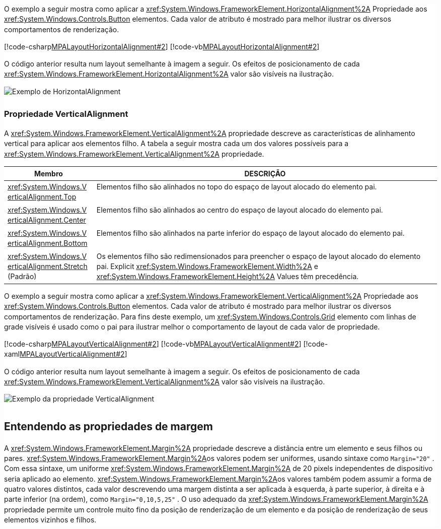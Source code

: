  O exemplo a seguir mostra como aplicar a <xref:System.Windows.FrameworkElement.HorizontalAlignment%2A> Propriedade aos <xref:System.Windows.Controls.Button> elementos. Cada valor de atributo é mostrado para melhor ilustrar os diversos comportamentos de renderização.  
  
 [!code-csharp[MPALayoutHorizontalAlignment#2](~/samples/snippets/csharp/VS_Snippets_Wpf/MPALayoutHorizontalAlignment/CSharp/MPA_Layout_HorizontalAlignment.cs#2)]
 [!code-vb[MPALayoutHorizontalAlignment#2](~/samples/snippets/visualbasic/VS_Snippets_Wpf/MPALayoutHorizontalAlignment/VisualBasic/MPA_Layout_HorizontalAlignment.vb#2)]  
  
 O código anterior resulta num layout semelhante à imagem a seguir. Os efeitos de posicionamento de cada <xref:System.Windows.FrameworkElement.HorizontalAlignment%2A> valor são visíveis na ilustração.  
  
 ![Exemplo de HorizontalAlignment](./media/layout-horizontal-alignment-graphic.PNG "layout_horizontal_alignment_graphic")  
  
<a name="wcpsdk_layout_amp_verticalalignment_properties"></a>
### <a name="verticalalignment-property"></a>Propriedade VerticalAlignment  
 A <xref:System.Windows.FrameworkElement.VerticalAlignment%2A> propriedade descreve as características de alinhamento vertical para aplicar aos elementos filho. A tabela a seguir mostra cada um dos valores possíveis para a <xref:System.Windows.FrameworkElement.VerticalAlignment%2A> propriedade.  
  
|Membro|DESCRIÇÃO|  
|------------|-----------------|  
|<xref:System.Windows.VerticalAlignment.Top>|Elementos filho são alinhados no topo do espaço de layout alocado do elemento pai.|  
|<xref:System.Windows.VerticalAlignment.Center>|Elementos filho são alinhados ao centro do espaço de layout alocado do elemento pai.|  
|<xref:System.Windows.VerticalAlignment.Bottom>|Elementos filho são alinhados na parte inferior do espaço de layout alocado do elemento pai.|  
|<xref:System.Windows.VerticalAlignment.Stretch> (Padrão)|Os elementos filho são redimensionados para preencher o espaço de layout alocado do elemento pai. Explicit <xref:System.Windows.FrameworkElement.Width%2A> e <xref:System.Windows.FrameworkElement.Height%2A> Values têm precedência.|  
  
 O exemplo a seguir mostra como aplicar a <xref:System.Windows.FrameworkElement.VerticalAlignment%2A> Propriedade aos <xref:System.Windows.Controls.Button> elementos. Cada valor de atributo é mostrado para melhor ilustrar os diversos comportamentos de renderização. Para fins deste exemplo, um <xref:System.Windows.Controls.Grid> elemento com linhas de grade visíveis é usado como o pai para ilustrar melhor o comportamento de layout de cada valor de propriedade.  
  
 [!code-csharp[MPALayoutVerticalAlignment#2](~/samples/snippets/csharp/VS_Snippets_Wpf/MPALayoutVerticalAlignment/CSharp/MPA_Layout_VerticalAlignment.cs#2)]
 [!code-vb[MPALayoutVerticalAlignment#2](~/samples/snippets/visualbasic/VS_Snippets_Wpf/MPALayoutVerticalAlignment/VisualBasic/MPA_Layout_VerticalAlignment.vb#2)]
 [!code-xaml[MPALayoutVerticalAlignment#2](~/samples/snippets/xaml/VS_Snippets_Wpf/MPALayoutVerticalAlignment/XAML/default.xaml#2)]  
  
 O código anterior resulta num layout semelhante à imagem a seguir. Os efeitos de posicionamento de cada <xref:System.Windows.FrameworkElement.VerticalAlignment%2A> valor são visíveis na ilustração.  
  
 ![Exemplo da propriedade VerticalAlignment](./media/layout-vertical-alignment-graphic.PNG "layout_vertical_alignment_graphic")  
  
<a name="wcpsdk_layout_amp_margin_properties"></a>
## <a name="understanding-margin-properties"></a>Entendendo as propriedades de margem  
 A <xref:System.Windows.FrameworkElement.Margin%2A> propriedade descreve a distância entre um elemento e seus filhos ou pares. <xref:System.Windows.FrameworkElement.Margin%2A>os valores podem ser uniformes, usando sintaxe como `Margin="20"` . Com essa sintaxe, um uniforme <xref:System.Windows.FrameworkElement.Margin%2A> de 20 pixels independentes de dispositivo seria aplicado ao elemento. <xref:System.Windows.FrameworkElement.Margin%2A>os valores também podem assumir a forma de quatro valores distintos, cada valor descrevendo uma margem distinta a ser aplicada à esquerda, à parte superior, à direita e à parte inferior (na ordem), como `Margin="0,10,5,25"` . O uso adequado da <xref:System.Windows.FrameworkElement.Margin%2A> propriedade permite um controle muito fino da posição de renderização de um elemento e da posição de renderização de seus elementos vizinhos e filhos.  
  
